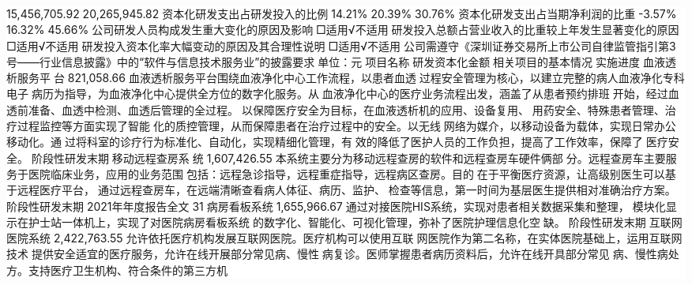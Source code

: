 15,456,705.92
20,265,945.82
资本化研发支出占研发投入的比例
14.21%
20.39%
30.76%
资本化研发支出占当期净利润的比重
-3.57%
16.32%
45.66%
公司研发人员构成发生重大变化的原因及影响
□适用√不适用
研发投入总额占营业收入的比重较上年发生显著变化的原因
□适用√不适用
研发投入资本化率大幅变动的原因及其合理性说明
□适用√不适用
公司需遵守《深圳证券交易所上市公司自律监管指引第3号——行业信息披露》中的“软件与信息技术服务业”的披露要求
单位：元
项目名称
研发资本化金额
相关项目的基本情况
实施进度
血液透析服务平
台
821,058.66
血液透析服务平台围绕血液净化中心工作流程，以患者血透
过程安全管理为核心，以建立完整的病人血液净化专科电子
病历为指导，为血液净化中心提供全方位的数字化服务。从
血液净化中心的医疗业务流程出发，涵盖了从患者预约排班
开始，经过血透前准备、血透中检测、血透后管理的全过程。
以保障医疗安全为目标，在血液透析机的应用、设备复用、
用药安全、特殊患者管理、治疗过程监控等方面实现了智能
化的质控管理，从而保障患者在治疗过程中的安全。以无线
网络为媒介，以移动设备为载体，实现日常办公移动化。通
过将科室的诊疗行为标准化、自动化，实现精细化管理，有
效的降低了医护人员的工作负担，提高了工作效率，保障了
医疗安全。
阶段性研发末期
移动远程查房系
统
1,607,426.55
本系统主要分为移动远程查房的软件和远程查房车硬件俩部
分。远程查房车主要服务于医院临床业务，应用的业务范围
包括：远程急诊指导，远程重症指导，远程病区查房。目的
在于平衡医疗资源，让高级别医生可以基于远程医疗平台，
通过远程查房车，在远端清晰查看病人体征、病历、监护、
检查等信息，第一时间为基层医生提供相对准确治疗方案。
阶段性研发末期
2021年年度报告全文
31
病房看板系统
1,655,966.67
通过对接医院HIS系统，实现对患者相关数据采集和整理，
模块化显示在护士站一体机上，实现了对医院病房看板系统
的数字化、智能化、可视化管理，弥补了医院护理信息化空
缺。
阶段性研发末期
互联网医院系统
2,422,763.55
允许依托医疗机构发展互联网医院。医疗机构可以使用互联
网医院作为第二名称，在实体医院基础上，运用互联网技术
提供安全适宜的医疗服务，允许在线开展部分常见病、慢性
病复诊。医师掌握患者病历资料后，允许在线开具部分常见
病、慢性病处方。支持医疗卫生机构、符合条件的第三方机